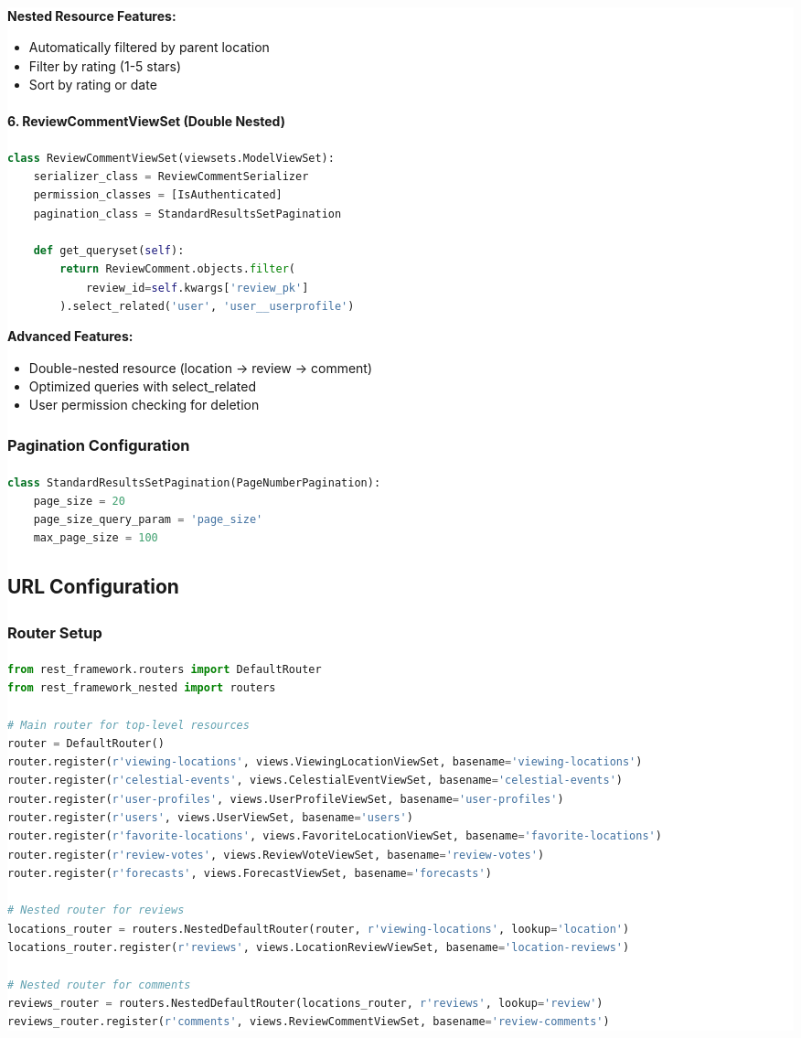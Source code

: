 **Nested Resource Features:**
- Automatically filtered by parent location
- Filter by rating (1-5 stars)
- Sort by rating or date

#### 6. ReviewCommentViewSet (Double Nested)
```python
class ReviewCommentViewSet(viewsets.ModelViewSet):
    serializer_class = ReviewCommentSerializer
    permission_classes = [IsAuthenticated]
    pagination_class = StandardResultsSetPagination

    def get_queryset(self):
        return ReviewComment.objects.filter(
            review_id=self.kwargs['review_pk']
        ).select_related('user', 'user__userprofile')
```

**Advanced Features:**
- Double-nested resource (location -> review -> comment)
- Optimized queries with select_related
- User permission checking for deletion

### Pagination Configuration
```python
class StandardResultsSetPagination(PageNumberPagination):
    page_size = 20
    page_size_query_param = 'page_size'
    max_page_size = 100
```

## URL Configuration

### Router Setup
```python
from rest_framework.routers import DefaultRouter
from rest_framework_nested import routers

# Main router for top-level resources
router = DefaultRouter()
router.register(r'viewing-locations', views.ViewingLocationViewSet, basename='viewing-locations')
router.register(r'celestial-events', views.CelestialEventViewSet, basename='celestial-events')
router.register(r'user-profiles', views.UserProfileViewSet, basename='user-profiles')
router.register(r'users', views.UserViewSet, basename='users')
router.register(r'favorite-locations', views.FavoriteLocationViewSet, basename='favorite-locations')
router.register(r'review-votes', views.ReviewVoteViewSet, basename='review-votes')
router.register(r'forecasts', views.ForecastViewSet, basename='forecasts')

# Nested router for reviews
locations_router = routers.NestedDefaultRouter(router, r'viewing-locations', lookup='location')
locations_router.register(r'reviews', views.LocationReviewViewSet, basename='location-reviews')

# Nested router for comments
reviews_router = routers.NestedDefaultRouter(locations_router, r'reviews', lookup='review')
reviews_router.register(r'comments', views.ReviewCommentViewSet, basename='review-comments')
```
